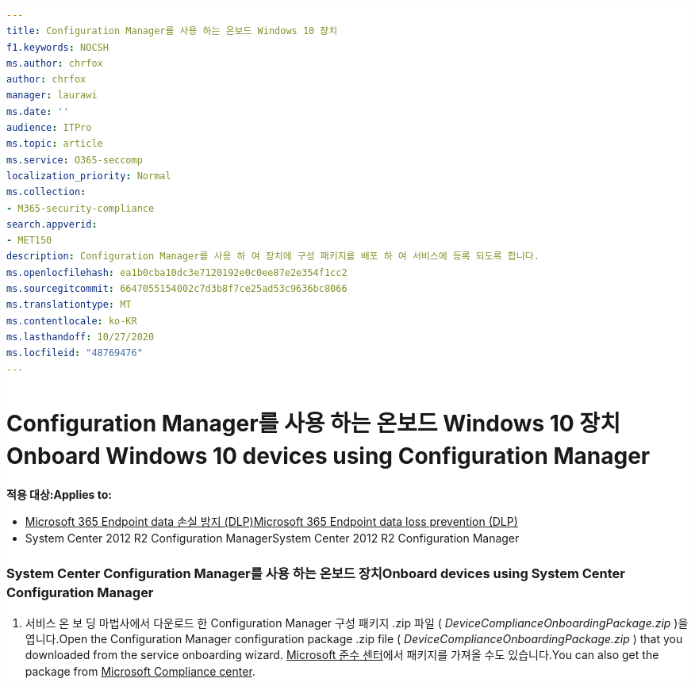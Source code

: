 ```yaml
---
title: Configuration Manager를 사용 하는 온보드 Windows 10 장치
f1.keywords: NOCSH
ms.author: chrfox
author: chrfox
manager: laurawi
ms.date: ''
audience: ITPro
ms.topic: article
ms.service: O365-seccomp
localization_priority: Normal
ms.collection:
- M365-security-compliance
search.appverid:
- MET150
description: Configuration Manager를 사용 하 여 장치에 구성 패키지를 배포 하 여 서비스에 등록 되도록 합니다.
ms.openlocfilehash: ea1b0cba10dc3e7120192e0c0ee87e2e354f1cc2
ms.sourcegitcommit: 6647055154002c7d3b8f7ce25ad53c9636bc8066
ms.translationtype: MT
ms.contentlocale: ko-KR
ms.lasthandoff: 10/27/2020
ms.locfileid: "48769476"
---
```

# <a name="onboard-windows-10-devices-using-configuration-manager"></a><span data-ttu-id="68cdf-103">Configuration Manager를 사용 하는 온보드 Windows 10 장치</span><span class="sxs-lookup"><span data-stu-id="68cdf-103">Onboard Windows 10 devices using Configuration Manager</span></span>

<span data-ttu-id="68cdf-104">**적용 대상:**</span><span class="sxs-lookup"><span data-stu-id="68cdf-104">**Applies to:**</span></span>

- [<span data-ttu-id="68cdf-105">Microsoft 365 Endpoint data 손실 방지 (DLP)</span><span class="sxs-lookup"><span data-stu-id="68cdf-105">Microsoft 365 Endpoint data loss prevention (DLP)</span></span>](/microsoft-365/compliance/endpoint-dlp-learn-about)
- <span data-ttu-id="68cdf-106">System Center 2012 R2 Configuration Manager</span><span class="sxs-lookup"><span data-stu-id="68cdf-106">System Center 2012 R2 Configuration Manager</span></span>

### <a name="onboard-devices-using-system-center-configuration-manager"></a><span data-ttu-id="68cdf-107">System Center Configuration Manager를 사용 하는 온보드 장치</span><span class="sxs-lookup"><span data-stu-id="68cdf-107">Onboard devices using System Center Configuration Manager</span></span>

1. <span data-ttu-id="68cdf-108">서비스 온 보 딩 마법사에서 다운로드 한 Configuration Manager 구성 패키지 .zip 파일 ( *DeviceComplianceOnboardingPackage.zip* )을 엽니다.</span><span class="sxs-lookup"><span data-stu-id="68cdf-108">Open the Configuration Manager configuration package .zip file ( *DeviceComplianceOnboardingPackage.zip* ) that you downloaded from the service onboarding wizard.</span></span> <span data-ttu-id="68cdf-109">[Microsoft 준수 센터](https://compliance.microsoft.com/)에서 패키지를 가져올 수도 있습니다.</span><span class="sxs-lookup"><span data-stu-id="68cdf-109">You can also get the package from [Microsoft Compliance center](https://compliance.microsoft.com/).</span></span>
